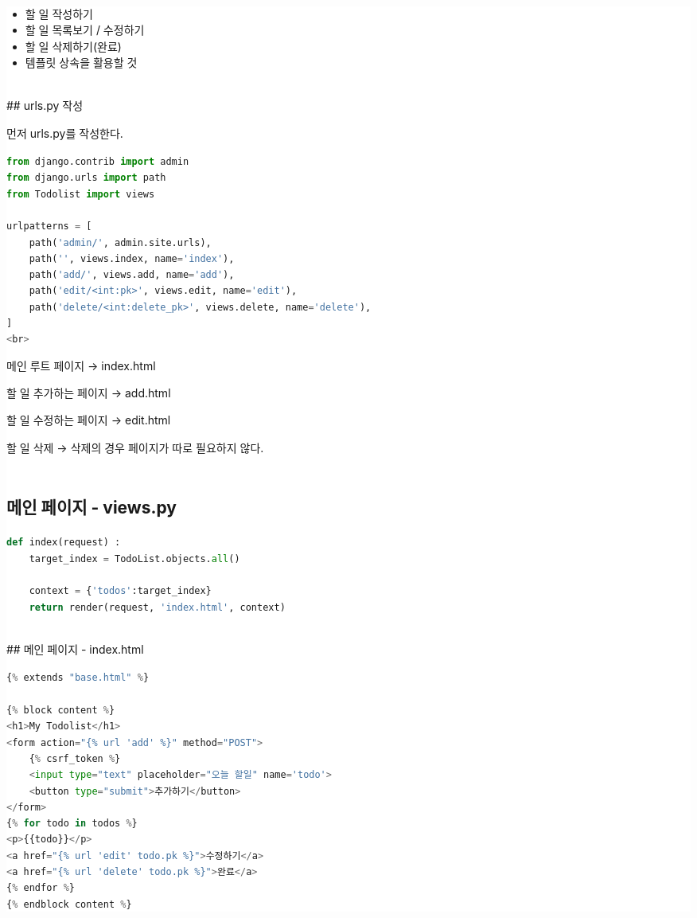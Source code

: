 - 할 일 작성하기
- 할 일 목록보기 / 수정하기
- 할 일 삭제하기(완료)
- 템플릿 상속을 활용할 것
<br>
## urls.py 작성

먼저 urls.py를 작성한다.

```python
from django.contrib import admin
from django.urls import path
from Todolist import views

urlpatterns = [
    path('admin/', admin.site.urls),
    path('', views.index, name='index'),
    path('add/', views.add, name='add'),
    path('edit/<int:pk>', views.edit, name='edit'),
    path('delete/<int:delete_pk>', views.delete, name='delete'),
]
<br>
```
메인 루트 페이지 → index.html

할 일 추가하는 페이지 → add.html

할 일 수정하는 페이지 → edit.html

할 일 삭제   → 삭제의 경우 페이지가 따로 필요하지 않다.
<br><br>
## 메인 페이지 - views.py

```python
def index(request) :
    target_index = TodoList.objects.all()

    context = {'todos':target_index}
    return render(request, 'index.html', context)
```
<br>
## 메인 페이지 - index.html

```python
{% extends "base.html" %}

{% block content %}
<h1>My Todolist</h1>
<form action="{% url 'add' %}" method="POST">
    {% csrf_token %}
    <input type="text" placeholder="오늘 할일" name='todo'>
    <button type="submit">추가하기</button>
</form>
{% for todo in todos %}
<p>{{todo}}</p>
<a href="{% url 'edit' todo.pk %}">수정하기</a>
<a href="{% url 'delete' todo.pk %}">완료</a>
{% endfor %}
{% endblock content %}
```

